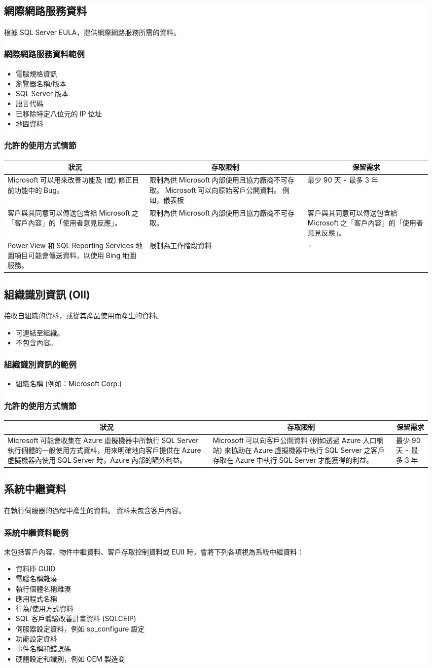 ## <a name="internet-based-services-data"></a>網際網路服務資料

根據 SQL Server EULA，提供網際網路服務所需的資料。

### <a name="examples-of-internet-based-services-data"></a>網際網路服務資料範例

- 電腦規格資訊
- 瀏覽器名稱/版本
- SQL Server 版本
- 語言代碼
- 已移除特定八位元的 IP 位址
- 地圖資料

### <a name="permitted-usage-scenarios"></a>允許的使用方式情節

|狀況  |存取限制  |保留需求|
|---------|---------|---------| 
|Microsoft 可以用來改善功能及 (或) 修正目前功能中的 Bug。 |限制為供 Microsoft 內部使用且協力廠商不可存取。 Microsoft 可以向原始客戶公開資料。  例如，儀表板 |最少 90 天 - 最多 3 年 |
|客戶與其同意可以傳送包含給 Microsoft 之「客戶內容」的「使用者意見反應」。 |限制為供 Microsoft 內部使用且協力廠商不可存取。 |客戶與其同意可以傳送包含給 Microsoft 之「客戶內容」的「使用者意見反應」。 |
|Power View 和 SQL Reporting Services 地圖項目可能會傳送資料，以使用 Bing 地圖服務。 |限制為工作階段資料 |- |

## <a name="organization-identifiable-information-oii"></a>組織識別資訊 (OII)

接收自組織的資料，或從其產品使用而產生的資料。
-   可連結至組織。
-   不包含內容。

### <a name="examples-of-organization-identifiable-information"></a>組織識別資訊的範例
-   組織名稱 (例如：Microsoft Corp.)

### <a name="permitted-usage-scenarios"></a>允許的使用方式情節
|狀況  |存取限制  |保留需求|
|---------|---------|---------|
| Microsoft 可能會收集在 Azure 虛擬機器中所執行 SQL Server 執行個體的一般使用方式資料，用來明確地向客戶提供在 Azure 虛擬機器內使用 SQL Server 時，Azure 內部的額外利益。 | Microsoft 可以向客戶公開資料 (例如透過 Azure 入口網站) 來協助在 Azure 虛擬機器中執行 SQL Server 之客戶存取在 Azure 中執行 SQL Server 才能獲得的利益。 | 最少 90 天 - 最多 3 年 |

## <a name="system-metadata"></a>系統中繼資料

在執行伺服器的過程中產生的資料。  資料未包含客戶內容。

### <a name="examples-of-system-metadata"></a>系統中繼資料範例

未包括客戶內容、物件中繼資料、客戶存取控制資料或 EUII 時，會將下列各項視為系統中繼資料：

- 資料庫 GUID
- 電腦名稱雜湊
- 執行個體名稱雜湊
- 應用程式名稱
- 行為/使用方式資料
- SQL 客戶體驗改善計畫資料 (SQLCEIP)
- 伺服器設定資料，例如 sp_configure 設定
- 功能設定資料
- 事件名稱和錯誤碼
- 硬體設定和識別，例如 OEM 製造商
